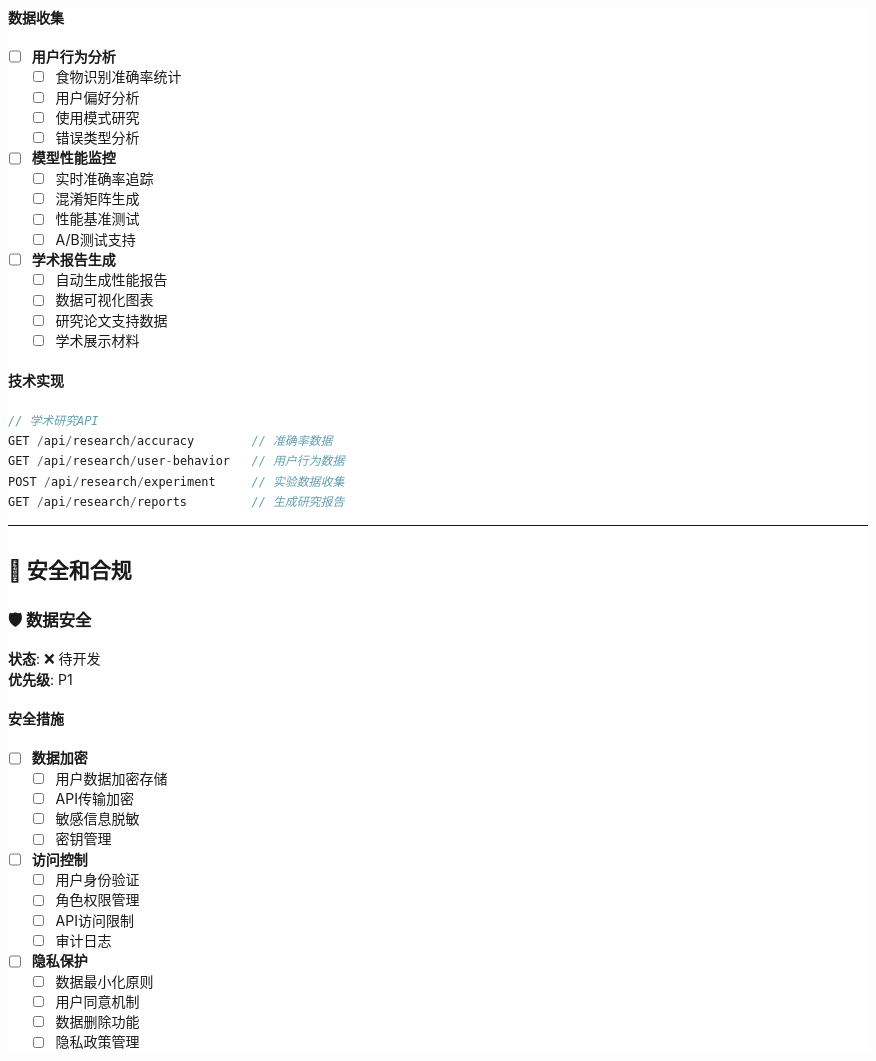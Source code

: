 #### 数据收集
- [ ] **用户行为分析**
  - [ ] 食物识别准确率统计
  - [ ] 用户偏好分析
  - [ ] 使用模式研究
  - [ ] 错误类型分析
- [ ] **模型性能监控**
  - [ ] 实时准确率追踪
  - [ ] 混淆矩阵生成
  - [ ] 性能基准测试
  - [ ] A/B测试支持
- [ ] **学术报告生成**
  - [ ] 自动生成性能报告
  - [ ] 数据可视化图表
  - [ ] 研究论文支持数据
  - [ ] 学术展示材料

#### 技术实现
```javascript
// 学术研究API
GET /api/research/accuracy        // 准确率数据
GET /api/research/user-behavior   // 用户行为数据
POST /api/research/experiment     // 实验数据收集
GET /api/research/reports         // 生成研究报告
```

---

## 🔐 安全和合规

### 🛡️ **数据安全**
**状态**: ❌ 待开发  
**优先级**: P1  

#### 安全措施
- [ ] **数据加密**
  - [ ] 用户数据加密存储
  - [ ] API传输加密
  - [ ] 敏感信息脱敏
  - [ ] 密钥管理
- [ ] **访问控制**
  - [ ] 用户身份验证
  - [ ] 角色权限管理
  - [ ] API访问限制
  - [ ] 审计日志
- [ ] **隐私保护**
  - [ ] 数据最小化原则
  - [ ] 用户同意机制
  - [ ] 数据删除功能
  - [ ] 隐私政策管理
